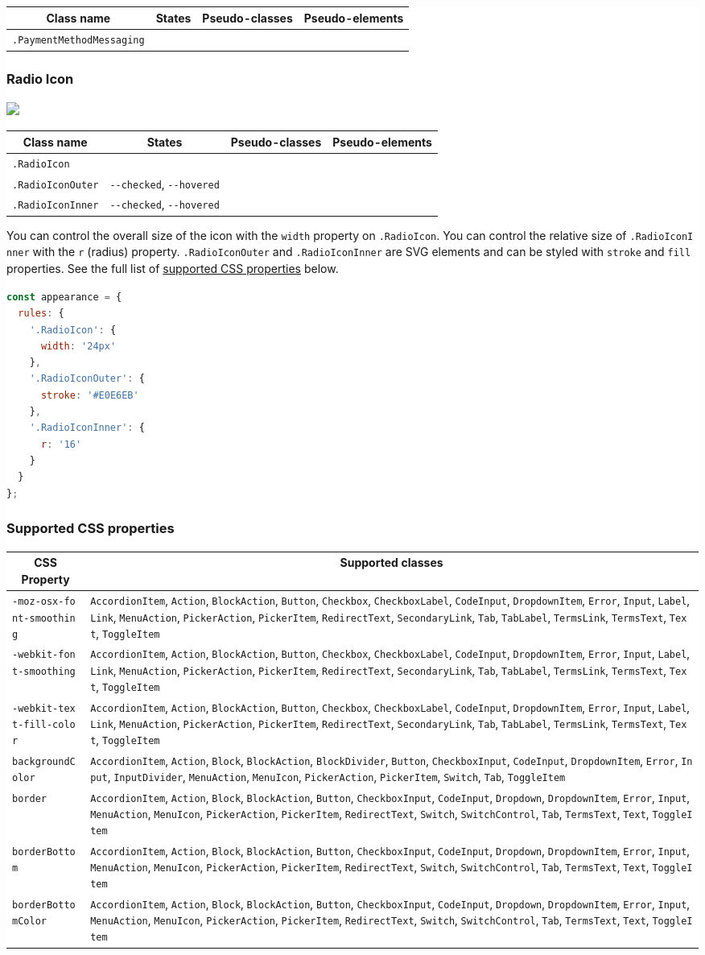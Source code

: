 | Class name                | States | Pseudo-classes | Pseudo-elements |
| ------------------------- | ------ | -------------- | --------------- |
| `.PaymentMethodMessaging` |        |                |                 |

### Radio Icon

![](images/stripejs/appearance-api/exampleRulesRadioIcon@2x.png)

| Class name        | States                   | Pseudo-classes | Pseudo-elements |
| ----------------- | ------------------------ | -------------- | --------------- |
| `.RadioIcon`      |                          |                |                 |
| `.RadioIconOuter` | `--checked`, `--hovered` |                |                 |
| `.RadioIconInner` | `--checked`, `--hovered` |                |                 |

You can control the overall size of the icon with the `width` property on `.RadioIcon`. You can control the relative size of `.RadioIconInner` with the `r` (radius) property. `.RadioIconOuter` and `.RadioIconInner` are SVG elements and can be styled with `stroke` and `fill` properties. See the full list of [supported CSS properties](#supported-css-properties) below.

```js
const appearance = {
  rules: {
    '.RadioIcon': {
      width: '24px'
    },
    '.RadioIconOuter': {
      stroke: '#E0E6EB'
    },
    '.RadioIconInner': {
      r: '16'
    }
  }
};
```

### Supported CSS properties

| CSS Property              | Supported classes                                                                                                                                                                                                                                                                                                                                                                                                                                                 |
| ------------------------- | ----------------------------------------------------------------------------------------------------------------------------------------------------------------------------------------------------------------------------------------------------------------------------------------------------------------------------------------------------------------------------------------------------------------------------------------------------------------- |
| `-moz-osx-font-smoothing` | `AccordionItem`, `Action`, `BlockAction`, `Button`, `Checkbox`, `CheckboxLabel`, `CodeInput`, `DropdownItem`, `Error`, `Input`, `Label`, `Link`, `MenuAction`, `PickerAction`, `PickerItem`, `RedirectText`, `SecondaryLink`, `Tab`, `TabLabel`, `TermsLink`, `TermsText`, `Text`, `ToggleItem`                                                                                                                                                                   |
| `-webkit-font-smoothing`  | `AccordionItem`, `Action`, `BlockAction`, `Button`, `Checkbox`, `CheckboxLabel`, `CodeInput`, `DropdownItem`, `Error`, `Input`, `Label`, `Link`, `MenuAction`, `PickerAction`, `PickerItem`, `RedirectText`, `SecondaryLink`, `Tab`, `TabLabel`, `TermsLink`, `TermsText`, `Text`, `ToggleItem`                                                                                                                                                                   |
| `-webkit-text-fill-color` | `AccordionItem`, `Action`, `BlockAction`, `Button`, `Checkbox`, `CheckboxLabel`, `CodeInput`, `DropdownItem`, `Error`, `Input`, `Label`, `Link`, `MenuAction`, `PickerAction`, `PickerItem`, `RedirectText`, `SecondaryLink`, `Tab`, `TabLabel`, `TermsLink`, `TermsText`, `Text`, `ToggleItem`                                                                                                                                                                   |
| `backgroundColor`         | `AccordionItem`, `Action`, `Block`, `BlockAction`, `BlockDivider`, `Button`, `CheckboxInput`, `CodeInput`, `DropdownItem`, `Error`, `Input`, `InputDivider`, `MenuAction`, `MenuIcon`, `PickerAction`, `PickerItem`, `Switch`, `Tab`, `ToggleItem`                                                                                                                                                                                                                |
| `border`                  | `AccordionItem`, `Action`, `Block`, `BlockAction`, `Button`, `CheckboxInput`, `CodeInput`, `Dropdown`, `DropdownItem`, `Error`, `Input`, `MenuAction`, `MenuIcon`, `PickerAction`, `PickerItem`, `RedirectText`, `Switch`, `SwitchControl`, `Tab`, `TermsText`, `Text`, `ToggleItem`                                                                                                                                                                              |
| `borderBottom`            | `AccordionItem`, `Action`, `Block`, `BlockAction`, `Button`, `CheckboxInput`, `CodeInput`, `Dropdown`, `DropdownItem`, `Error`, `Input`, `MenuAction`, `MenuIcon`, `PickerAction`, `PickerItem`, `RedirectText`, `Switch`, `SwitchControl`, `Tab`, `TermsText`, `Text`, `ToggleItem`                                                                                                                                                                              |
| `borderBottomColor`       | `AccordionItem`, `Action`, `Block`, `BlockAction`, `Button`, `CheckboxInput`, `CodeInput`, `Dropdown`, `DropdownItem`, `Error`, `Input`, `MenuAction`, `MenuIcon`, `PickerAction`, `PickerItem`, `RedirectText`, `Switch`, `SwitchControl`, `Tab`, `TermsText`, `Text`, `ToggleItem`                                                                                                                                                                              |